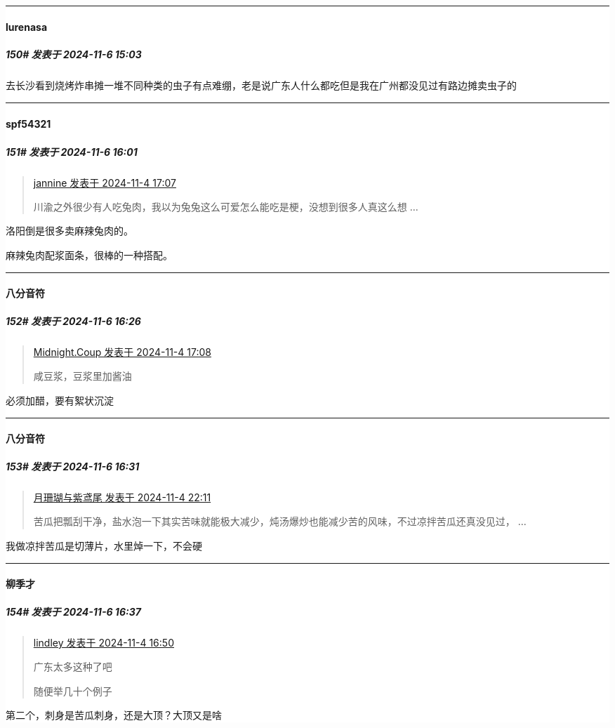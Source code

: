 
*****

####  lurenasa  
##### 150#       发表于 2024-11-6 15:03

去长沙看到烧烤炸串摊一堆不同种类的虫子有点难绷，老是说广东人什么都吃但是我在广州都没见过有路边摊卖虫子的


*****

####  spf54321  
##### 151#       发表于 2024-11-6 16:01

<blockquote><a href="httphttps://bbs.saraba1st.com/2b/forum.php?mod=redirect&amp;goto=findpost&amp;pid=66617158&amp;ptid=2205683" target="_blank">jannine 发表于 2024-11-4 17:07</a>

川渝之外很少有人吃兔肉，我以为兔兔这么可爱怎么能吃是梗，没想到很多人真这么想 ...</blockquote>
洛阳倒是很多卖麻辣兔肉的。

麻辣兔肉配浆面条，很棒的一种搭配。


*****

####  八分音符  
##### 152#       发表于 2024-11-6 16:26

<blockquote><a href="httphttps://bbs.saraba1st.com/2b/forum.php?mod=redirect&amp;goto=findpost&amp;pid=66617169&amp;ptid=2205683" target="_blank">Midnight.Coup 发表于 2024-11-4 17:08</a>

咸豆浆，豆浆里加酱油</blockquote>
必须加醋，要有絮状沉淀


*****

####  八分音符  
##### 153#       发表于 2024-11-6 16:31

<blockquote><a href="httphttps://bbs.saraba1st.com/2b/forum.php?mod=redirect&amp;goto=findpost&amp;pid=66619367&amp;ptid=2205683" target="_blank">月珊瑚与紫鸢尾 发表于 2024-11-4 22:11</a>

苦瓜把瓢刮干净，盐水泡一下其实苦味就能极大减少，炖汤爆炒也能减少苦的风味，不过凉拌苦瓜还真没见过， ...</blockquote>
我做凉拌苦瓜是切薄片，水里焯一下，不会硬


*****

####  柳季才  
##### 154#       发表于 2024-11-6 16:37

<blockquote><a href="httphttps://bbs.saraba1st.com/2b/forum.php?mod=redirect&amp;goto=findpost&amp;pid=66617001&amp;ptid=2205683" target="_blank">lindley 发表于 2024-11-4 16:50</a>

广东太多这种了吧

随便举几十个例子</blockquote>
第二个，刺身是苦瓜刺身，还是大顶？大顶又是啥

